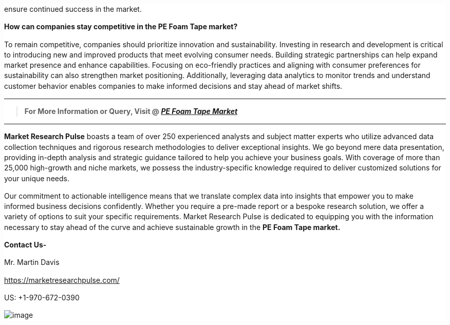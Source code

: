 ensure continued success in the market.</p><p><strong>How can companies stay competitive in the PE Foam Tape market?</strong></p><p>To remain competitive, companies should prioritize innovation and sustainability. Investing in research and development is critical to introducing new and improved products that meet evolving consumer needs. Building strategic partnerships can help expand market presence and enhance capabilities. Focusing on eco-friendly practices and aligning with consumer preferences for sustainability can also strengthen market positioning. Additionally, leveraging data analytics to monitor trends and understand customer behavior enables companies to make informed decisions and stay ahead of market shifts.</p><hr /><blockquote><p><strong>For More Information or Query, Visit @&nbsp;<em><a href="https://marketresearchpulse.com/report/51440/pe-foam-tape-market?utm_source=Linkedin&utm_medium=052">PE Foam Tape Market</a></em></strong></p></blockquote><hr /><p><strong>Market Research Pulse</strong> boasts a team of over 250 experienced analysts and subject matter experts who utilize advanced data collection techniques and rigorous research methodologies to deliver exceptional insights. We go beyond mere data presentation, providing in-depth analysis and strategic guidance tailored to help you achieve your business goals. With coverage of more than 25,000 high-growth and niche markets, we possess the industry-specific knowledge required to deliver customized solutions for your unique needs.</p><p>Our commitment to actionable intelligence means that we translate complex data into insights that empower you to make informed business decisions confidently. Whether you require a pre-made report or a bespoke research solution, we offer a variety of options to suit your specific requirements. Market Research Pulse is dedicated to equipping you with the information necessary to stay ahead of the curve and achieve sustainable growth in the <strong>PE Foam Tape market.</strong></p><p><strong>Contact Us-</strong></p><p>Mr. Martin Davis</p><p>https://marketresearchpulse.com/</p><p>US: +1-970-672-0390</p>
![image](https://github.com/user-attachments/assets/fc2f4ea5-d2bb-4ab0-89fe-77f082446aca)
